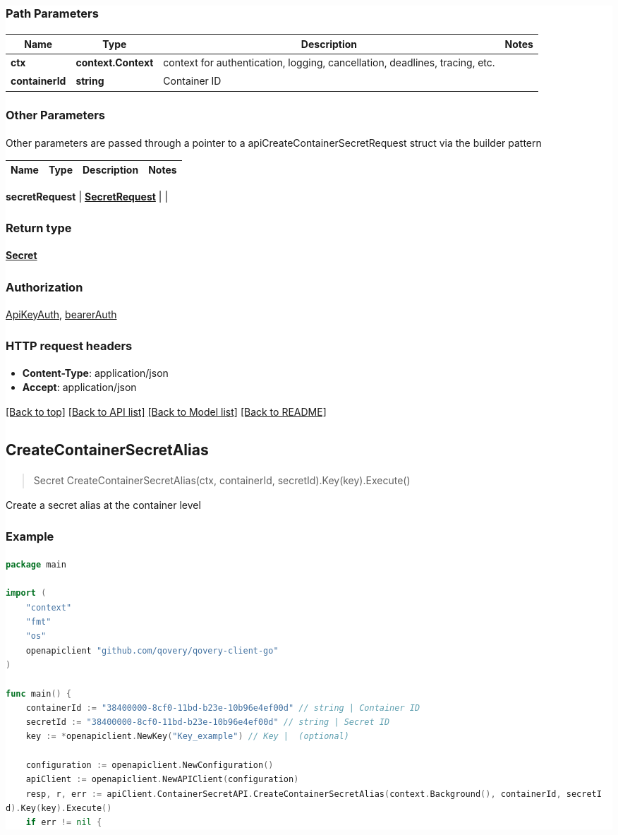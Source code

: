 ### Path Parameters


Name | Type | Description  | Notes
------------- | ------------- | ------------- | -------------
**ctx** | **context.Context** | context for authentication, logging, cancellation, deadlines, tracing, etc.
**containerId** | **string** | Container ID | 

### Other Parameters

Other parameters are passed through a pointer to a apiCreateContainerSecretRequest struct via the builder pattern


Name | Type | Description  | Notes
------------- | ------------- | ------------- | -------------

 **secretRequest** | [**SecretRequest**](SecretRequest.md) |  | 

### Return type

[**Secret**](Secret.md)

### Authorization

[ApiKeyAuth](../README.md#ApiKeyAuth), [bearerAuth](../README.md#bearerAuth)

### HTTP request headers

- **Content-Type**: application/json
- **Accept**: application/json

[[Back to top]](#) [[Back to API list]](../README.md#documentation-for-api-endpoints)
[[Back to Model list]](../README.md#documentation-for-models)
[[Back to README]](../README.md)


## CreateContainerSecretAlias

> Secret CreateContainerSecretAlias(ctx, containerId, secretId).Key(key).Execute()

Create a secret alias at the container level



### Example

```go
package main

import (
    "context"
    "fmt"
    "os"
    openapiclient "github.com/qovery/qovery-client-go"
)

func main() {
    containerId := "38400000-8cf0-11bd-b23e-10b96e4ef00d" // string | Container ID
    secretId := "38400000-8cf0-11bd-b23e-10b96e4ef00d" // string | Secret ID
    key := *openapiclient.NewKey("Key_example") // Key |  (optional)

    configuration := openapiclient.NewConfiguration()
    apiClient := openapiclient.NewAPIClient(configuration)
    resp, r, err := apiClient.ContainerSecretAPI.CreateContainerSecretAlias(context.Background(), containerId, secretId).Key(key).Execute()
    if err != nil {
```